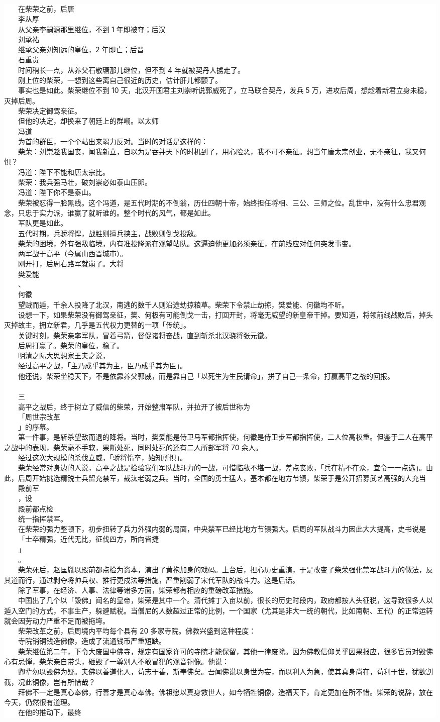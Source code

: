 &emsp;&emsp;在柴荣之前，后唐  
&emsp;&emsp;李从厚  
&emsp;&emsp;从父亲李嗣源那里继位，不到 1 年即被夺；后汉  
&emsp;&emsp;刘承祐  
&emsp;&emsp;继承父亲刘知远的皇位，2 年即亡；后晋  
&emsp;&emsp;石重贵  
&emsp;&emsp;时间稍长一点，从养父石敬瑭那儿继位，但不到 4 年就被契丹人掳走了。  
&emsp;&emsp;刚上位的柴荣，一想到这些离自己很近的历史，估计肝儿都颤了。  
&emsp;&emsp;事实也是如此。柴荣继位不到 10 天，北汉开国君主刘崇听说郭威死了，立马联合契丹，发兵 5 万，进攻后周，想趁着新君立身未稳，灭掉后周。  
&emsp;&emsp;柴荣决定御驾亲征。  
&emsp;&emsp;但他的决定，却换来了朝廷上的群嘲。以太师  
&emsp;&emsp;冯道  
&emsp;&emsp;为首的群臣，一个个站出来竭力反对。当时的对话是这样的：  
&emsp;&emsp;柴荣：刘崇趁我国丧，闻我新立，自以为是吞并天下的时机到了，用心险恶，我不可不亲征。想当年唐太宗创业，无不亲征，我又何惧？  
&emsp;&emsp;冯道：陛下不能和唐太宗比。  
&emsp;&emsp;柴荣：我兵强马壮，破刘崇必如泰山压卵。  
&emsp;&emsp;冯道：陛下你不是泰山。  
&emsp;&emsp;柴荣被怼得一脸黑线。这个冯道，是五代时期的不倒翁，历仕四朝十帝，始终担任将相、三公、三师之位。乱世中，没有什么忠君观念，只忠于实力派，谁赢了就听谁的。整个时代的风气，都是如此。  
&emsp;&emsp;军队更是如此。  
&emsp;&emsp;五代时期，兵骄将悍，战胜则擅兵挟主，战败则倒戈投敌。  
&emsp;&emsp;柴荣的困境，外有强敌临境，内有准投降派在观望站队。这逼迫他更加必须亲征，在前线应对任何突发事变。  
&emsp;&emsp;两军战于高平（今属山西晋城市）。  
&emsp;&emsp;刚开打，后周右路军就崩了。大将  
&emsp;&emsp;樊爱能  
&emsp;&emsp;、  
&emsp;&emsp;何徽  
&emsp;&emsp;望贼而遁，千余人投降了北汉，南逃的数千人则沿途劫掠粮草。柴荣下令禁止劫掠，樊爱能、何徽均不听。  
&emsp;&emsp;设想一下，如果柴荣没有御驾亲征，樊、何极有可能倒戈一击，打回开封，将毫无威望的新皇帝干掉。要知道，将领前线战败后，掉头灭掉故主，拥立新君，几乎是五代权力更替的一项「传统」。  
&emsp;&emsp;关键时刻，柴荣亲率军队，冒着弓箭，督促诸将奋战，直到斩杀北汉骁将张元徽。  
&emsp;&emsp;后周打赢了。柴荣的皇位，稳了。  
&emsp;&emsp;明清之际大思想家王夫之说，  
&emsp;&emsp;经过高平之战，「主乃成乎其为主，臣乃成乎其为臣」。  
&emsp;&emsp;他还说，柴荣坐稳天下，不是依靠养父郭威，而是靠自己「以死生为生民请命」，拼了自己一条命，打赢高平之战的回报。  
&emsp;&emsp;   
&emsp;&emsp;三  
&emsp;&emsp;高平之战后，终于树立了威信的柴荣，开始整肃军队，并拉开了被后世称为  
&emsp;&emsp;「周世宗改革  
&emsp;&emsp;」的序幕。  
&emsp;&emsp;第一件事，是斩杀望敌而退的降将。当时，樊爱能是侍卫马军都指挥使，何徽是侍卫步军都指挥使，二人位高权重。但鉴于二人在高平之战中的表现，柴荣毫不手软，果断处死，同时处死的还有二人所部军将 70 余人。  
&emsp;&emsp;经过这次大规模的杀伐立威，「骄将惰卒，始知所惧」。  
&emsp;&emsp;柴荣经常对身边的人说，高平之战是检验我们军队战斗力的一战，可惜临敌不堪一战，差点丧败，「兵在精不在众，宜令一一点选」。由此，后周开始挑选精锐士兵留充禁军，裁汰老弱之兵。当时，全国的勇士猛人，基本都在地方节镇，柴荣于是公开招募武艺高强的人充当  
&emsp;&emsp;殿前军  
&emsp;&emsp;，设  
&emsp;&emsp;殿前都点检  
&emsp;&emsp;统一指挥禁军。  
&emsp;&emsp;在柴荣的强力整顿下，初步扭转了兵力外强内弱的局面，中央禁军已经比地方节镇强大。后周的军队战斗力因此大大提高，史书说是  
&emsp;&emsp;「士卒精强，近代无比，征伐四方，所向皆捷  
&emsp;&emsp;」  
&emsp;&emsp;。  
&emsp;&emsp;柴荣死后，赵匡胤以殿前都点检为资本，演出了黄袍加身的戏码。上台后，担心历史重演，于是改变了柴荣强化禁军战斗力的做法，反其道而行，通过剥夺将帅兵权、推行更戍法等措施，严重削弱了宋代军队的战斗力。这是后话。  
&emsp;&emsp;除了军事，在经济、人事、法律等诸多方面，柴荣都有相应的重磅改革措施。  
&emsp;&emsp;中国出了几个以「毁佛」闻名的皇帝，柴荣是其中一个。清代摊丁入亩以前，很长的历史时段内，政府都按人头征税，这导致很多人以遁入空门的方式，不事生产，躲避赋税。当僧尼的人数超过正常的比例，一个国家（尤其是非大一统的朝代，比如南朝、五代）的正常运转就会因劳动力严重不足而被拖垮。  
&emsp;&emsp;柴荣改革之前，后周境内平均每个县有 20 多家寺院。佛教兴盛到这种程度：  
&emsp;&emsp;寺院销铜钱造佛像，造成了流通钱币严重短缺。  
&emsp;&emsp;柴荣继位第二年，下令大废国中佛寺，规定有国家许可的寺院才能保留，其他一律废除。因为佛教信仰关乎因果报应，很多官员对毁佛心有忌惮，柴荣亲自带头，砸毁了一尊别人不敢冒犯的观音铜像。他说：  
&emsp;&emsp;卿辈勿以毁佛为疑。夫佛以善道化人，苟志于善，斯奉佛矣。吾闻佛说以身世为妄，而以利人为急，使其真身尚在，苟利于世，犹欲割截，况此铜像，岂有所惜哉？  
&emsp;&emsp;拜佛不一定是真心奉佛，行善才是真心奉佛。佛祖愿以真身救世人，如今牺牲铜像，造福天下，肯定更加在所不惜。柴荣的说辞，放在今天，仍然很有道理。  
&emsp;&emsp;在他的推动下，最终  